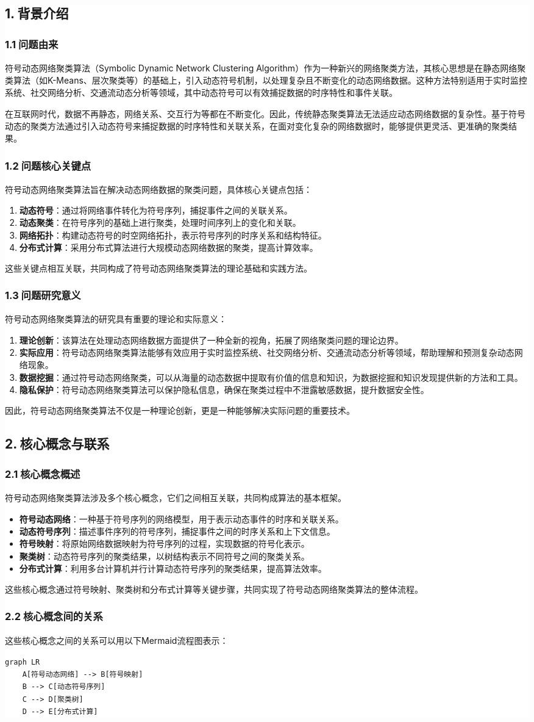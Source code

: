                 

## 1. 背景介绍

### 1.1 问题由来

符号动态网络聚类算法（Symbolic Dynamic Network Clustering Algorithm）作为一种新兴的网络聚类方法，其核心思想是在静态网络聚类算法（如K-Means、层次聚类等）的基础上，引入动态符号机制，以处理复杂且不断变化的动态网络数据。这种方法特别适用于实时监控系统、社交网络分析、交通流动态分析等领域，其中动态符号可以有效捕捉数据的时序特性和事件关联。

在互联网时代，数据不再静态，网络关系、交互行为等都在不断变化。因此，传统静态聚类算法无法适应动态网络数据的复杂性。基于符号动态的聚类方法通过引入动态符号来捕捉数据的时序特性和关联关系，在面对变化复杂的网络数据时，能够提供更灵活、更准确的聚类结果。

### 1.2 问题核心关键点

符号动态网络聚类算法旨在解决动态网络数据的聚类问题，具体核心关键点包括：
1. **动态符号**：通过将网络事件转化为符号序列，捕捉事件之间的关联关系。
2. **动态聚类**：在符号序列的基础上进行聚类，处理时间序列上的变化和关联。
3. **网络拓扑**：构建动态符号的时空网络拓扑，表示符号序列的时序关系和结构特征。
4. **分布式计算**：采用分布式算法进行大规模动态网络数据的聚类，提高计算效率。

这些关键点相互关联，共同构成了符号动态网络聚类算法的理论基础和实践方法。

### 1.3 问题研究意义

符号动态网络聚类算法的研究具有重要的理论和实际意义：

1. **理论创新**：该算法在处理动态网络数据方面提供了一种全新的视角，拓展了网络聚类问题的理论边界。
2. **实际应用**：符号动态网络聚类算法能够有效应用于实时监控系统、社交网络分析、交通流动态分析等领域，帮助理解和预测复杂动态网络现象。
3. **数据挖掘**：通过符号动态网络聚类，可以从海量的动态数据中提取有价值的信息和知识，为数据挖掘和知识发现提供新的方法和工具。
4. **隐私保护**：符号动态网络聚类算法可以保护隐私信息，确保在聚类过程中不泄露敏感数据，提升数据安全性。

因此，符号动态网络聚类算法不仅是一种理论创新，更是一种能够解决实际问题的重要技术。

## 2. 核心概念与联系

### 2.1 核心概念概述

符号动态网络聚类算法涉及多个核心概念，它们之间相互关联，共同构成算法的基本框架。

- **符号动态网络**：一种基于符号序列的网络模型，用于表示动态事件的时序和关联关系。
- **动态符号序列**：描述事件序列的符号序列，捕捉事件之间的时序关系和上下文信息。
- **符号映射**：将原始网络数据映射为符号序列的过程，实现数据的符号化表示。
- **聚类树**：动态符号序列的聚类结果，以树结构表示不同符号之间的聚类关系。
- **分布式计算**：利用多台计算机并行计算动态符号序列的聚类结果，提高算法效率。

这些核心概念通过符号映射、聚类树和分布式计算等关键步骤，共同实现了符号动态网络聚类算法的整体流程。

### 2.2 核心概念间的关系

这些核心概念之间的关系可以用以下Mermaid流程图表示：

```mermaid
graph LR
    A[符号动态网络] --> B[符号映射]
    B --> C[动态符号序列]
    C --> D[聚类树]
    D --> E[分布式计算]
```
